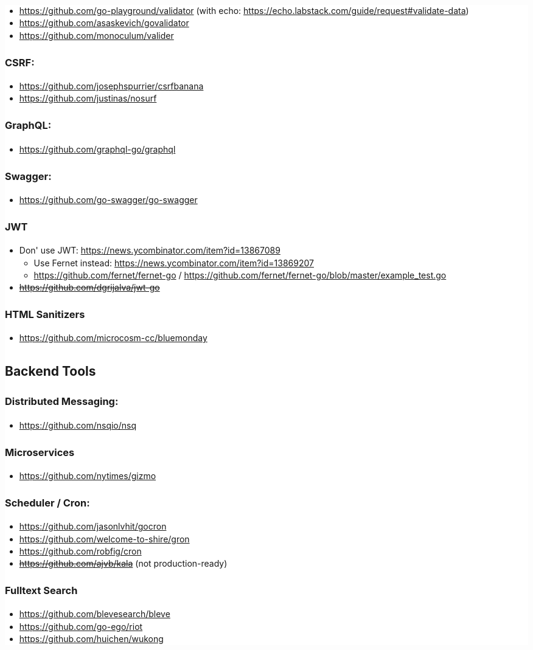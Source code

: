  - https://github.com/go-playground/validator (with echo: https://echo.labstack.com/guide/request#validate-data)
 - https://github.com/asaskevich/govalidator
 - https://github.com/monoculum/valider

### CSRF:

 - https://github.com/josephspurrier/csrfbanana
 - https://github.com/justinas/nosurf

### GraphQL:

 - https://github.com/graphql-go/graphql

### Swagger:

 - https://github.com/go-swagger/go-swagger

### JWT

 - Don' use JWT: https://news.ycombinator.com/item?id=13867089
   - Use Fernet instead: https://news.ycombinator.com/item?id=13869207
   - https://github.com/fernet/fernet-go / https://github.com/fernet/fernet-go/blob/master/example_test.go
 - ~~https://github.com/dgrijalva/jwt-go~~

### HTML Sanitizers

 - https://github.com/microcosm-cc/bluemonday

## Backend Tools

### Distributed Messaging:

 - https://github.com/nsqio/nsq

### Microservices

 - https://github.com/nytimes/gizmo

### Scheduler / Cron:

 - https://github.com/jasonlvhit/gocron
 - https://github.com/welcome-to-shire/gron
 - https://github.com/robfig/cron
 - ~~https://github.com/ajvb/kala~~ (not production-ready)

### Fulltext Search

 - https://github.com/blevesearch/bleve
 - https://github.com/go-ego/riot
 - https://github.com/huichen/wukong
